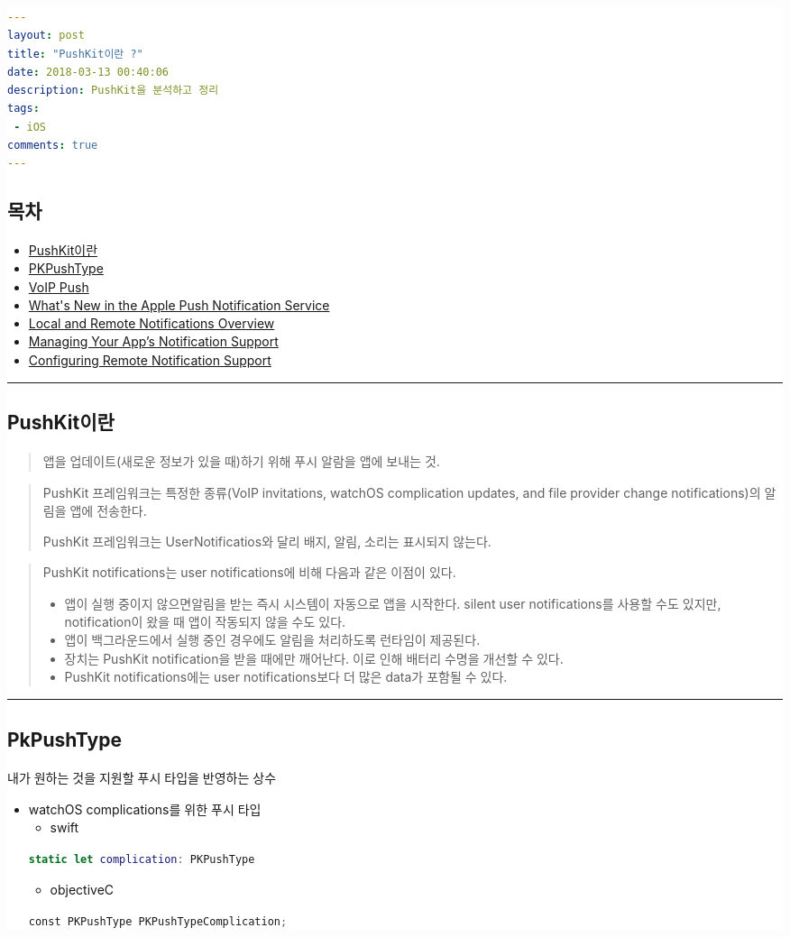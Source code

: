 ```yaml
---
layout: post
title: "PushKit이란 ?"
date: 2018-03-13 00:40:06
description: PushKit을 분석하고 정리
tags: 
 - iOS
comments: true
---
```


## 목차 

- [PushKit이란](#pushkit이란)
- [PKPushType](#pkpushtype)
- [VoIP Push](#voip-push)
- [What's New in the Apple Push Notification Service](#what's-new-in-the-apple-push-notification-service)
- [Local and Remote Notifications Overview](#local-and-remote-notifications-overview)
- [Managing Your App’s Notification Support](#managing-your-app’s-notification-support)
- [Configuring Remote Notification Support](#configuring-remote-notification-support)

---

## PushKit이란

>앱을 업데이트(새로운 정보가 있을 때)하기 위해 푸시 알람을 앱에 보내는 것.

>PushKit 프레임워크는 특정한 종류(VoIP invitations, watchOS complication updates, and file provider change notifications)의 알림을 앱에 전송한다.
>
>PushKit 프레임워크는 UserNotificatios와 달리 배지, 알림, 소리는 표시되지 않는다.

>PushKit notifications는 user notifications에 비해 다음과 같은 이점이 있다.
>- 앱이 실행 중이지 않으면알림을 받는 즉시 시스템이 자동으로 앱을 시작한다. silent user notifications를 사용할 수도 있지만, notification이 왔을 때 앱이 작동되지 않을 수도 있다.
>- 앱이 백그라운드에서 실행 중인 경우에도 알림을 처리하도록 런타임이 제공된다.
>- 장치는 PushKit notification을 받을 때에만 깨어난다. 이로 인해 배터리 수명을 개선할 수 있다.
>- PushKit notifications에는 user notifications보다 더 많은 data가 포함될 수 있다.

---

## PkPushType

내가 원하는 것을 지원할 푸시 타입을 반영하는 상수

- watchOS complications를 위한 푸시 타입
    - swift
    ```swift
    static let complication: PKPushType
    ```
    - objectiveC
    ```swift
    const PKPushType PKPushTypeComplication;
    ```

